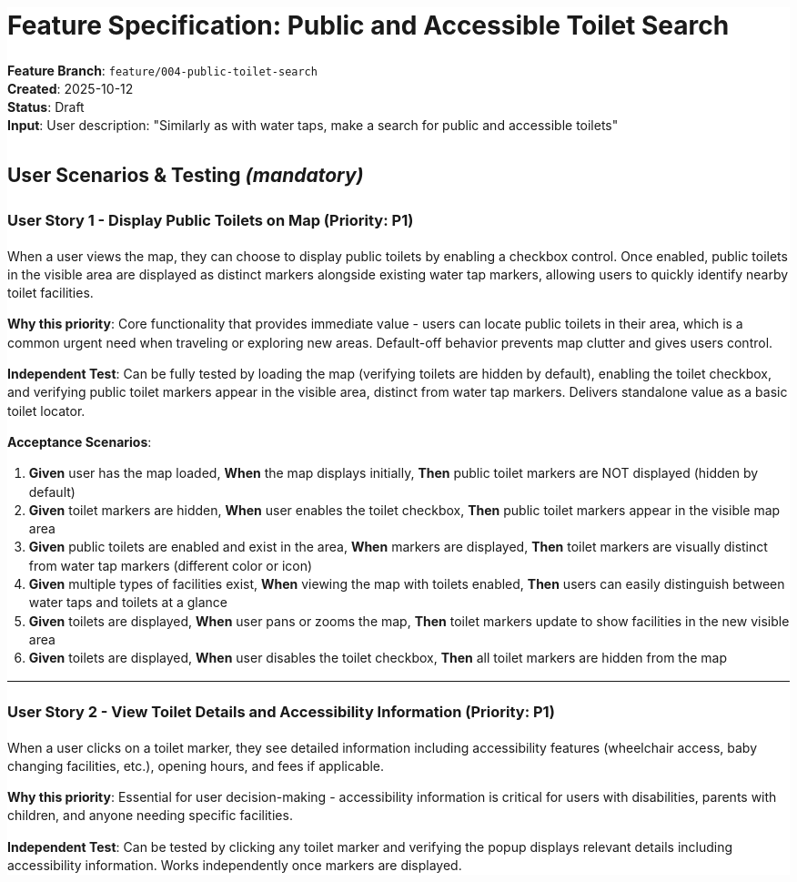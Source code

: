 # Feature Specification: Public and Accessible Toilet Search

**Feature Branch**: `feature/004-public-toilet-search`  
**Created**: 2025-10-12  
**Status**: Draft  
**Input**: User description: "Similarly as with water taps, make a search for public and accessible toilets"

## User Scenarios & Testing *(mandatory)*

### User Story 1 - Display Public Toilets on Map (Priority: P1)

When a user views the map, they can choose to display public toilets by enabling a checkbox control. Once enabled, public toilets in the visible area are displayed as distinct markers alongside existing water tap markers, allowing users to quickly identify nearby toilet facilities.

**Why this priority**: Core functionality that provides immediate value - users can locate public toilets in their area, which is a common urgent need when traveling or exploring new areas. Default-off behavior prevents map clutter and gives users control.

**Independent Test**: Can be fully tested by loading the map (verifying toilets are hidden by default), enabling the toilet checkbox, and verifying public toilet markers appear in the visible area, distinct from water tap markers. Delivers standalone value as a basic toilet locator.

**Acceptance Scenarios**:

1. **Given** user has the map loaded, **When** the map displays initially, **Then** public toilet markers are NOT displayed (hidden by default)
2. **Given** toilet markers are hidden, **When** user enables the toilet checkbox, **Then** public toilet markers appear in the visible map area
3. **Given** public toilets are enabled and exist in the area, **When** markers are displayed, **Then** toilet markers are visually distinct from water tap markers (different color or icon)
4. **Given** multiple types of facilities exist, **When** viewing the map with toilets enabled, **Then** users can easily distinguish between water taps and toilets at a glance
5. **Given** toilets are displayed, **When** user pans or zooms the map, **Then** toilet markers update to show facilities in the new visible area
6. **Given** toilets are displayed, **When** user disables the toilet checkbox, **Then** all toilet markers are hidden from the map

---

### User Story 2 - View Toilet Details and Accessibility Information (Priority: P1)

When a user clicks on a toilet marker, they see detailed information including accessibility features (wheelchair access, baby changing facilities, etc.), opening hours, and fees if applicable.

**Why this priority**: Essential for user decision-making - accessibility information is critical for users with disabilities, parents with children, and anyone needing specific facilities.

**Independent Test**: Can be tested by clicking any toilet marker and verifying the popup displays relevant details including accessibility information. Works independently once markers are displayed.
